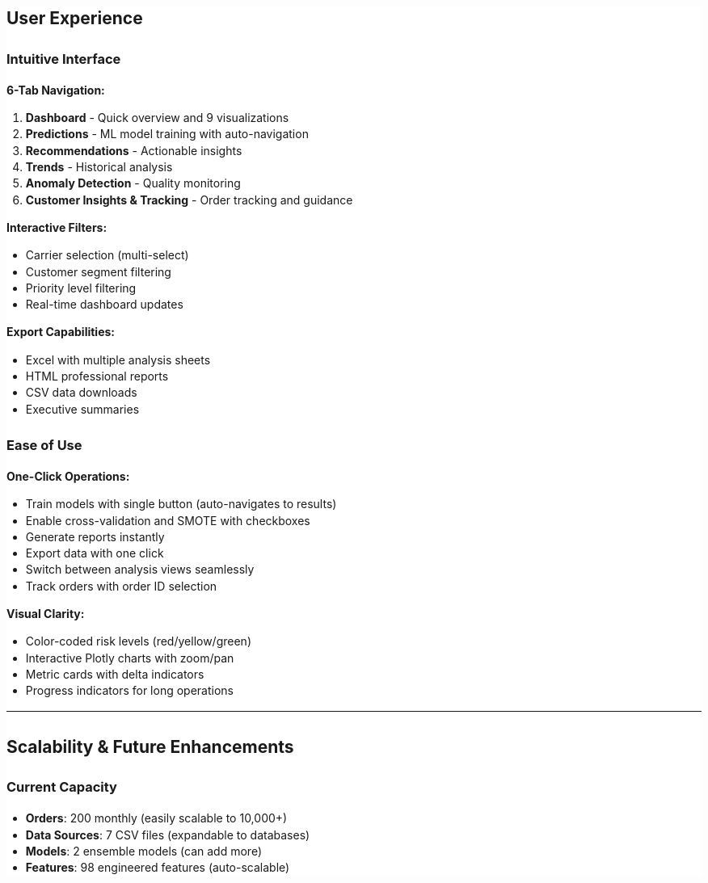 
## User Experience

### Intuitive Interface

**6-Tab Navigation:**
1. **Dashboard** - Quick overview and 9 visualizations
2. **Predictions** - ML model training with auto-navigation
3. **Recommendations** - Actionable insights
4. **Trends** - Historical analysis
5. **Anomaly Detection** - Quality monitoring
6. **Customer Insights & Tracking** - Order tracking and guidance

**Interactive Filters:**
- Carrier selection (multi-select)
- Customer segment filtering
- Priority level filtering
- Real-time dashboard updates

**Export Capabilities:**
- Excel with multiple analysis sheets
- HTML professional reports
- CSV data downloads
- Executive summaries

### Ease of Use

**One-Click Operations:**
- Train models with single button (auto-navigates to results)
- Enable cross-validation and SMOTE with checkboxes
- Generate reports instantly
- Export data with one click
- Switch between analysis views seamlessly
- Track orders with order ID selection

**Visual Clarity:**
- Color-coded risk levels (red/yellow/green)
- Interactive Plotly charts with zoom/pan
- Metric cards with delta indicators
- Progress indicators for long operations

---

## Scalability & Future Enhancements

### Current Capacity

- **Orders**: 200 monthly (easily scalable to 10,000+)
- **Data Sources**: 7 CSV files (expandable to databases)
- **Models**: 2 ensemble models (can add more)
- **Features**: 98 engineered features (auto-scalable)
